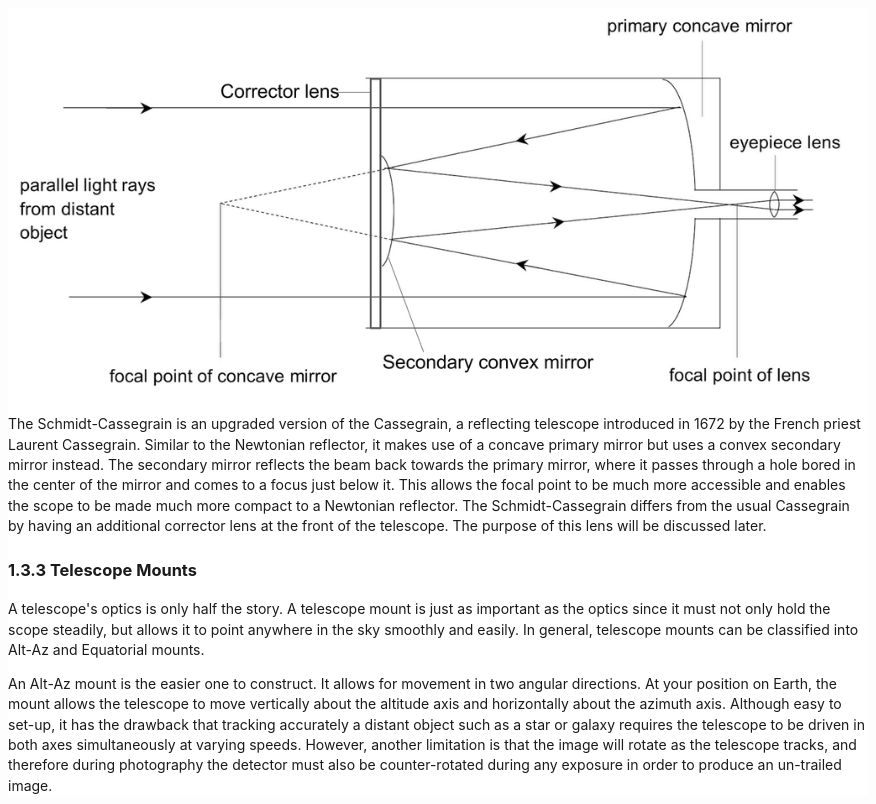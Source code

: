 ![](<resources/Chapter 1/SchmidtCassegrain2.png>)

The Schmidt-Cassegrain is an upgraded version of the Cassegrain, a
reflecting telescope introduced in 1672 by the French priest Laurent
Cassegrain. Similar to the Newtonian reflector, it makes use of a
concave primary mirror but uses a convex secondary mirror instead.
The secondary mirror reflects the beam back towards the primary mirror,
where it passes through a hole bored in the center of the mirror and
comes to a focus just below it. This allows the focal point to be
much more accessible and enables the scope to be made much more compact
to a Newtonian reflector. The Schmidt-Cassegrain differs from the
usual Cassegrain by having an additional corrector lens at the front
of the telescope. The purpose of this lens will be discussed later. 


### 1.3.3 Telescope Mounts

A telescope's optics is only half the story. A telescope
mount is just as important as the optics since it must not only hold
the scope steadily, but allows it to point anywhere in the sky smoothly
and easily. In general, telescope mounts can be classified into Alt-Az
and Equatorial mounts. 

An Alt-Az mount is the easier one to construct. It allows for movement
in two angular directions. At your position on Earth, the mount allows
the telescope to move vertically about the altitude axis and horizontally
about the azimuth axis. Although easy to set-up, it has the drawback
that tracking accurately a distant object such as a star or galaxy
requires the telescope to be driven in both axes simultaneously at
varying speeds. However, another limitation is that the image will
rotate as the telescope tracks, and therefore during photography the
detector must also be counter-rotated during any exposure in order
to produce an un-trailed image. 

